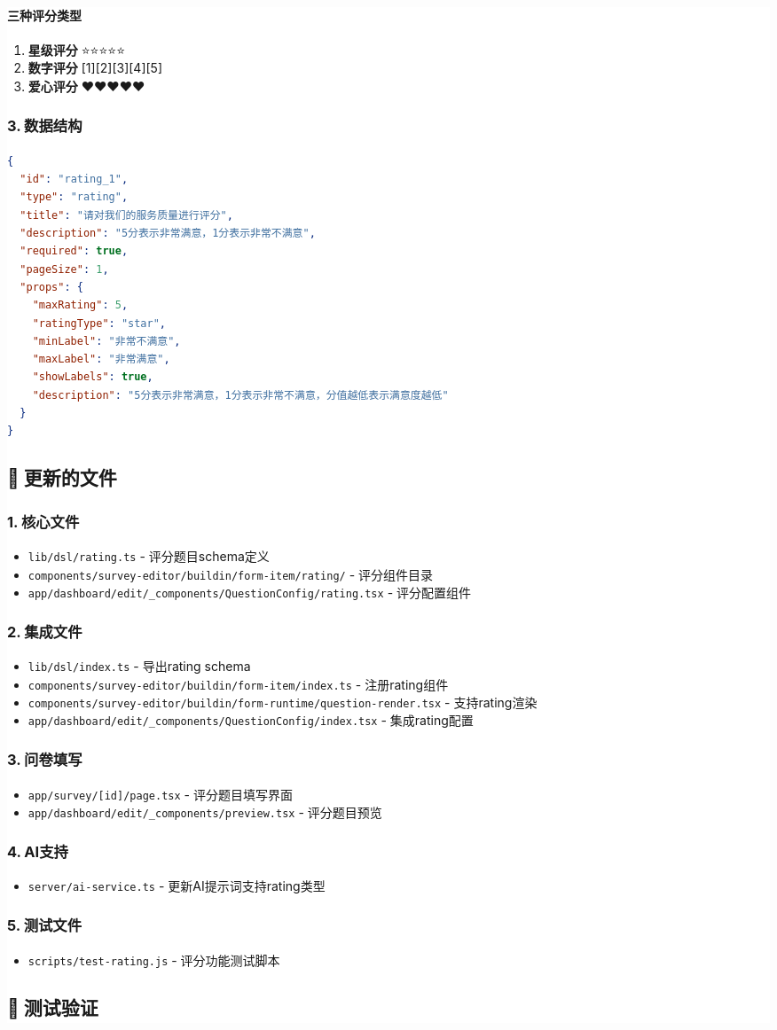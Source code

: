 #### 三种评分类型
1. **星级评分** ⭐⭐⭐⭐⭐
2. **数字评分** [1][2][3][4][5]
3. **爱心评分** ❤️❤️❤️❤️❤️

### 3. 数据结构

```json
{
  "id": "rating_1",
  "type": "rating",
  "title": "请对我们的服务质量进行评分",
  "description": "5分表示非常满意，1分表示非常不满意",
  "required": true,
  "pageSize": 1,
  "props": {
    "maxRating": 5,
    "ratingType": "star",
    "minLabel": "非常不满意",
    "maxLabel": "非常满意",
    "showLabels": true,
    "description": "5分表示非常满意，1分表示非常不满意，分值越低表示满意度越低"
  }
}
```

## 📁 更新的文件

### 1. 核心文件
- `lib/dsl/rating.ts` - 评分题目schema定义
- `components/survey-editor/buildin/form-item/rating/` - 评分组件目录
- `app/dashboard/edit/_components/QuestionConfig/rating.tsx` - 评分配置组件

### 2. 集成文件
- `lib/dsl/index.ts` - 导出rating schema
- `components/survey-editor/buildin/form-item/index.ts` - 注册rating组件
- `components/survey-editor/buildin/form-runtime/question-render.tsx` - 支持rating渲染
- `app/dashboard/edit/_components/QuestionConfig/index.tsx` - 集成rating配置

### 3. 问卷填写
- `app/survey/[id]/page.tsx` - 评分题目填写界面
- `app/dashboard/edit/_components/preview.tsx` - 评分题目预览

### 4. AI支持
- `server/ai-service.ts` - 更新AI提示词支持rating类型

### 5. 测试文件
- `scripts/test-rating.js` - 评分功能测试脚本

## 🧪 测试验证
